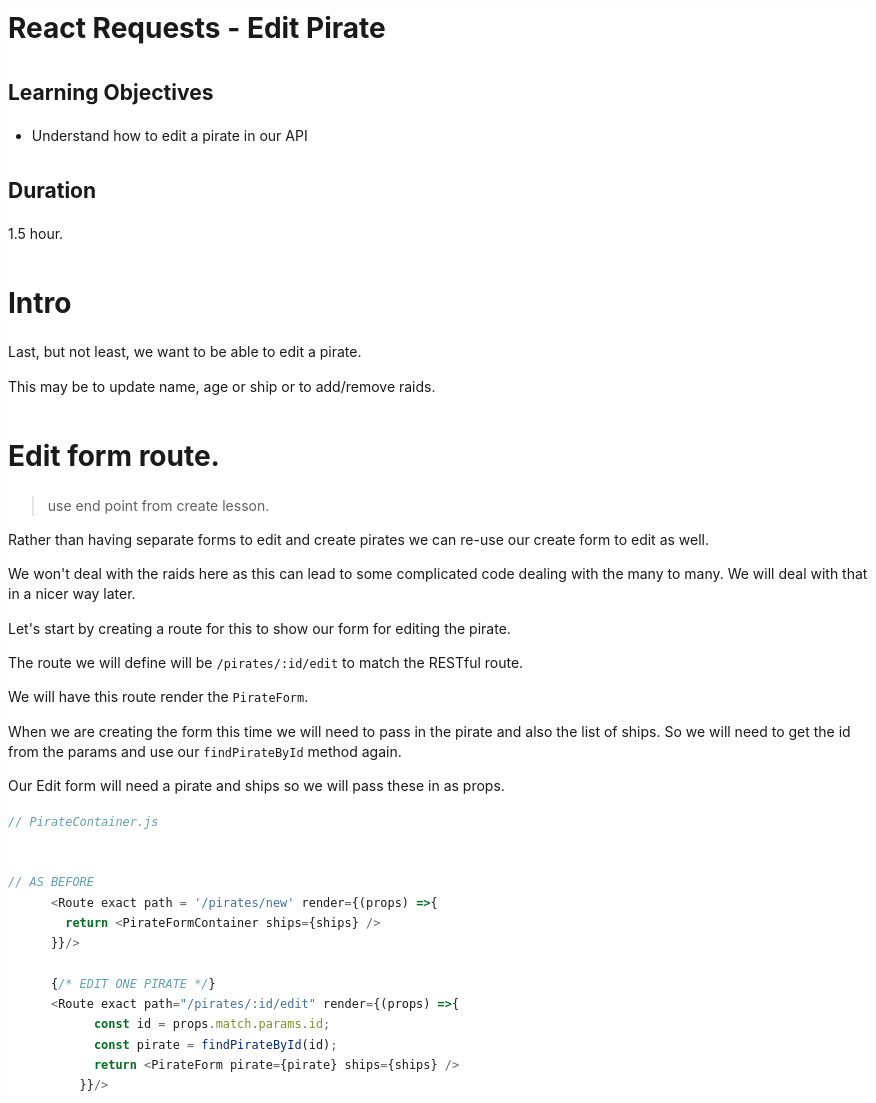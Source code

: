 # React Requests - Edit Pirate

## Learning Objectives

- Understand how to edit a pirate in our API

## Duration
1.5 hour.

# Intro

Last, but not least, we want to be able to edit a pirate.

This may be to update name, age or ship or to add/remove raids.

# Edit form route.

>  use end point from create lesson.

Rather than having separate forms to edit and create pirates we can re-use our create form to edit as well.

We won't deal with the raids here as this can lead to some complicated code dealing with the many to many. We will deal with that in a nicer way later.

Let's start by creating a route for this to show our form for editing the pirate.

The route we will define will be `/pirates/:id/edit` to match the RESTful route.

We will have this route render the `PirateForm`.

When we are creating the form this time we will need to pass in the pirate and also the list of ships. So we will need to get the id from the params and use our `findPirateById` method again.

Our Edit form will need a pirate and ships so we will pass these in as props.

```js
// PirateContainer.js


// AS BEFORE
      <Route exact path = '/pirates/new' render={(props) =>{
        return <PirateFormContainer ships={ships} />
      }}/>

      {/* EDIT ONE PIRATE */}
      <Route exact path="/pirates/:id/edit" render={(props) =>{
            const id = props.match.params.id;
            const pirate = findPirateById(id);
            return <PirateForm pirate={pirate} ships={ships} />
          }}/>

```
